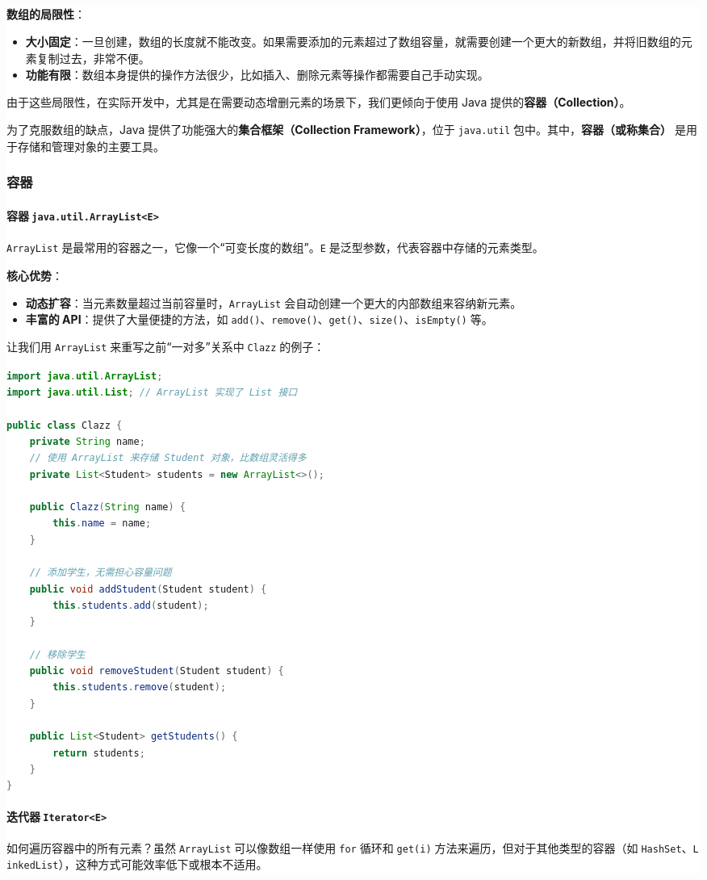 **数组的局限性**：

- **大小固定**：一旦创建，数组的长度就不能改变。如果需要添加的元素超过了数组容量，就需要创建一个更大的新数组，并将旧数组的元素复制过去，非常不便。
- **功能有限**：数组本身提供的操作方法很少，比如插入、删除元素等操作都需要自己手动实现。

由于这些局限性，在实际开发中，尤其是在需要动态增删元素的场景下，我们更倾向于使用 Java 提供的**容器（Collection）**。

为了克服数组的缺点，Java 提供了功能强大的**集合框架（Collection Framework）**，位于 `java.util` 包中。其中，**容器（或称集合）** 是用于存储和管理对象的主要工具。

### 容器

#### 容器 `java.util.ArrayList<E>`

`ArrayList` 是最常用的容器之一，它像一个“可变长度的数组”。`E` 是泛型参数，代表容器中存储的元素类型。

**核心优势**：

- **动态扩容**：当元素数量超过当前容量时，`ArrayList` 会自动创建一个更大的内部数组来容纳新元素。
- **丰富的 API**：提供了大量便捷的方法，如 `add()`、`remove()`、`get()`、`size()`、`isEmpty()` 等。

让我们用 `ArrayList` 来重写之前“一对多”关系中 `Clazz` 的例子：

```java
import java.util.ArrayList;
import java.util.List; // ArrayList 实现了 List 接口

public class Clazz {
    private String name;
    // 使用 ArrayList 来存储 Student 对象，比数组灵活得多
    private List<Student> students = new ArrayList<>();

    public Clazz(String name) {
        this.name = name;
    }

    // 添加学生，无需担心容量问题
    public void addStudent(Student student) {
        this.students.add(student);
    }

    // 移除学生
    public void removeStudent(Student student) {
        this.students.remove(student);
    }

    public List<Student> getStudents() {
        return students;
    }
}
```

#### 迭代器 `Iterator<E>`

如何遍历容器中的所有元素？虽然 `ArrayList` 可以像数组一样使用 `for` 循环和 `get(i)` 方法来遍历，但对于其他类型的容器（如 `HashSet`、`LinkedList`），这种方式可能效率低下或根本不适用。
